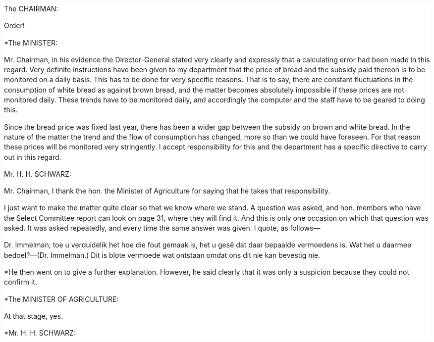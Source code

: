 <speech by="#chairman">

<from>The <person refersTo="hansard_za">CHAIRMAN</person>:</from>

<p>Order!</p>

</speech>

<speech by="#minister">

<from>*The <person refersTo="hansard_za">MINISTER</person>:</from>

<p>Mr. Chairman, in his evidence the Director-General stated very clearly and expressly that a calculating error had been made in this regard. Very definite instructions have been given to my department that the price of bread and the subsidy paid thereon is to be monitored on a daily basis. This has to be done for very specific reasons. That is to say, there are constant fluctuations in the consumption of white bread as against brown bread, and the matter becomes absolutely impossible if these prices are not monitored daily. These trends have to be monitored daily, and accordingly the computer and the staff have to be geared to doing this.</p>

<p>Since the bread price was fixed last year, there has been a wider gap between the subsidy on brown and white bread. In the nature of the matter the trend and the flow of consumption has changed, more so than we could have foreseen. For that reason these prices will be monitored very stringently. I accept responsibility for this and the department has a specific directive to carry out in this regard.</p>

</speech>

<speech by="#schwarz">

<from>Mr. <person refersTo="hansard_za">H. H. SCHWARZ</person>:</from>

<p>Mr. Chairman, I thank the hon. the Minister of Agriculture for saying that he takes that responsibility.</p>

<p>I just want to make the matter quite clear so that we know where we stand. A question was asked, and hon. members who have the Select Committee report can look on page 31, where they will find it. And this is only one occasion on which that question was asked. It was asked repeatedly, and every time the same answer was given. I quote, as follows&#x2014;</p>

<block name="quote">Dr. Immelman, toe u verduidelik het hoe die fout gemaak is, het u ges&#x00EA; dat daar bepaalde vermoedens is. Wat het u daarmee bedoel?&#x2014;(Dr. Immelman.) Dit is blote vermoede wat ontstaan omdat ons dit nie kan bevestig nie.</block>

<p>*He then went on to give a further explanation. However, he said clearly that it was only a suspicion because they could not confirm it.</p>

</speech>

<speech by="#minister_of_agriculture">

<from>*The <person refersTo="hansard_za">MINISTER OF AGRICULTURE</person>:</from>

<p>At that stage, yes.</p>

</speech>

<speech by="#schwarz">

<from>*Mr. <person refersTo="hansard_za">H. H. SCHWARZ</person>:</from>
